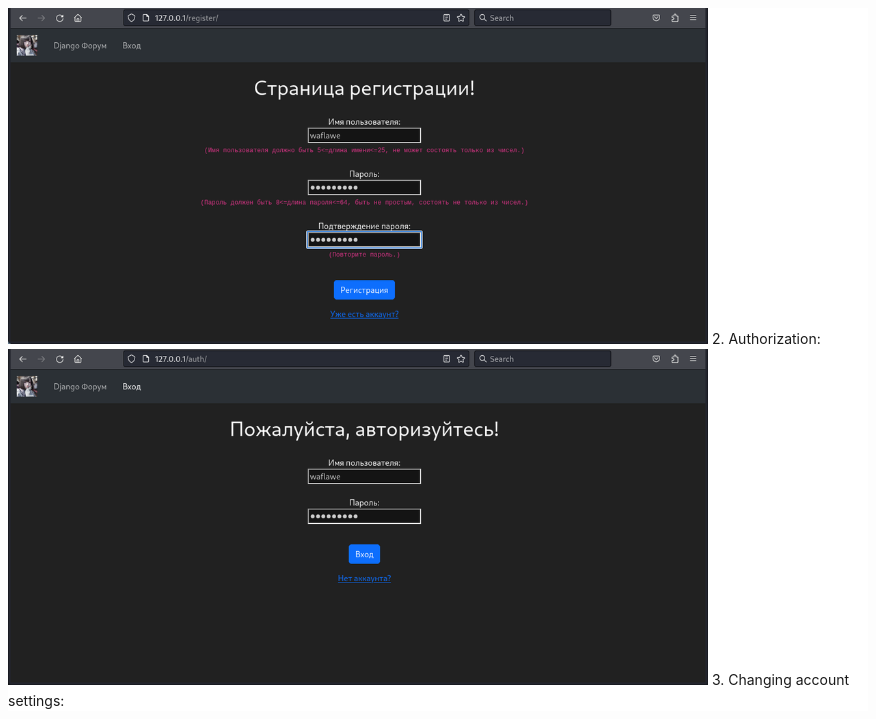   <img alt="Registration" height="336" src=".githubscreenshots/registration.png" width="700"/>
2. Authorization:  
 <img alt="Authorization" height="336" src=".githubscreenshots/login.png" width="700"/>
3. Changing account settings:  